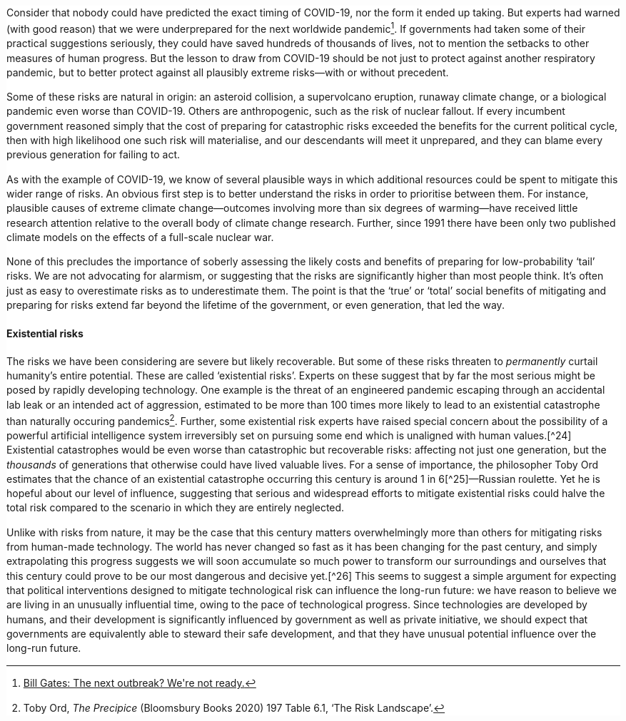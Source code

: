 Consider that nobody could have predicted the exact timing of COVID-19, nor the form it ended up taking. But experts had warned (with good reason) that we were underprepared for the next worldwide pandemic[^22]. If governments had taken some of their practical suggestions seriously, they could have saved hundreds of thousands of lives, not to mention the setbacks to other measures of human progress. But the lesson to draw from COVID-19 should be not just to protect against another respiratory pandemic, but to better protect against all plausibly extreme risks—with or without precedent.

[^22]: [Bill Gates: The next outbreak? We're not ready.](https://www.ted.com/talks/bill_gates_the_next_outbreak_we_re_not_ready)

Some of these risks are natural in origin: an asteroid collision, a supervolcano eruption, runaway climate change, or a biological pandemic even worse than COVID-19. Others are anthropogenic, such as the risk of nuclear fallout. If every incumbent government reasoned simply that the cost of preparing for catastrophic risks exceeded the benefits for the current political cycle, then with high likelihood one such risk will materialise, and our descendants will meet it unprepared, and they can blame every previous generation for failing to act.

As with the example of COVID-19, we know of several plausible ways in which additional resources could be spent to mitigate this wider range of risks. An obvious first step is to better understand the risks in order to prioritise between them. For instance, plausible causes of extreme climate change—outcomes involving more than six degrees of warming—have received little research attention relative to the overall body of climate change research. Further, since 1991 there have been only two published climate models on the effects of a full-scale nuclear war. 

None of this precludes the importance of soberly assessing the likely costs and benefits of preparing for low-probability ‘tail’ risks. We are not advocating for alarmism, or suggesting that the risks are significantly higher than most people think. It’s often just as easy to overestimate risks as to underestimate them. The point is that the ‘true’ or ‘total’ social benefits of mitigating and preparing for risks extend far beyond the lifetime of the government, or even generation, that led the way.

#### Existential risks

The risks we have been considering are severe but likely recoverable. But some of these risks threaten to *permanently* curtail humanity’s entire potential. These are called ‘existential risks’. Experts on these suggest that by far the most serious might be posed by rapidly developing technology. One example is the threat of an engineered pandemic escaping through an accidental lab leak or an intended act of aggression, estimated to be more than 100 times more likely to lead to an existential catastrophe than naturally occuring pandemics[^23]. Further, some existential risk experts have raised special concern about the possibility of a powerful artificial intelligence system irreversibly set on pursuing some end which is unaligned with human values.[^24] Existential catastrophes would be even worse than catastrophic but recoverable risks: affecting not just one generation, but the *thousands* of generations that otherwise could have lived valuable lives. For a sense of importance, the philosopher Toby Ord estimates that the chance of an existential catastrophe occurring this century is around 1 in 6[^25]—Russian roulette. Yet he is hopeful about our level of influence, suggesting that serious and widespread efforts to mitigate existential risks could halve the total risk compared to the scenario in which they are entirely neglected.

[^23]: Toby Ord, *The Precipice* (Bloomsbury Books 2020) 197 Table 6.1, ‘The Risk Landscape’.

Unlike with risks from nature, it may be the case that this century matters overwhelmingly more than others for mitigating risks from human-made technology. The world has never changed so fast as it has been changing for the past century, and simply extrapolating this progress suggests we will soon accumulate so much power to transform our surroundings and ourselves that this century could prove to be our most dangerous and decisive yet.[^26] This seems to suggest a simple argument for expecting that political interventions designed to mitigate technological risk can influence the long-run future: we have reason to believe we are living in an unusually influential time, owing to the pace of technological progress. Since technologies are developed by humans, and their development is significantly influenced by government as well as private initiative, we should expect that governments are equivalently able to steward their safe development, and that they have unusual potential influence over the long-run future.


[^1]: Allen Buchanan, ‘[Political Legitimacy and Democracy](https://doi.org/10.1086/340313)’ (2002) 112(4) Ethics 689–719; John Rawls, A Theory of Justice (first published 1971, Harvard University Press 2009).
[^4]: Howard Zinn, A People’s History of the United States: 1492–Present (Routledge 2015).
[^20]: Frank P Ramsey, ‘A mathematical theory of saving’ (1928) 38(152) The economic journal 543.
[^21]: Derek Parfit, *Reasons and Persons* (Oxford University Press 1984).
[^32]: Specifically concerning extreme risks. See the budget estimates from Mercer, Dannreuther, and Ord (n 30).
[^33]: Bryan Caplan, *The Myth of the Rational Voter* (Princeton University Press 2007).
[^39]: Min Shi and Jakob Svensson, ‘Political budget cycles: Do they differ across countries and why?’ (2006) 90(8–9) Journal of Public Economics 1367; Adi Brender and Allan Drazen, ‘[Political Budget Cycles in New versus Established Democracies](https://doi.org/10.1016/j.jmoneco.2005.04.004)’ (2005) 52(7) Journal of Monetary Economics | Political economy and macroeconomics 1271.
[^44]: James Alt, Ethan Bueno de Mesquita, and Shanna Rose, ‘[Disentangling Accountability and Competence in Elections: Evidence from U.S. Term Limits](https://doi.org/10.1017/S0022381610000940)’ (2011) 73(1) The Journal of Politics 171.
[^45]: Reiko Aoki and Rhema Vaithianathan, ‘Intergenerational Voter Preference Survey-Preliminary Results’ (2012).
[^46]: Bruce Tonn, ‘[A Design for Future-Oriented Government](https://doi.org/10.1016/0016-3287(96)00017-1)’ (1996) 28(5) Futures 413.
[^47]: Bruce Tonn and Michael Hogan, ‘[The House of Lords: Guardians of Future Generations](https://doi.org/10.1016/j.futures.2005.04.007)’ (2006) 38 Futures 115.
[^49]: [oppz.gov.zm/investigations/](https://www.oppz.gov.zm/investigations/)
[^51]: Natalie Jones, Mark O’Brien, and Thomas Ryan, ‘[Representation of Future Generations in United Kingdom Policy-Making](https://doi.org/10.1016/j.futures.2018.01.007)’ (2018) 102 Futures 153.
[^52]: Meghan Benton and Meg Russell, ‘[Assessing the Impact of Parliamentary Oversight Committees: The Select Committees in the British House of Commons](https://doi.org/10.1093/pa/gss009)’ (2013) 66(4) Parliamentary Affairs 772–97.
[^54]: Technology allowing anyone to synthesise novel and potentially dangerous genetic code.